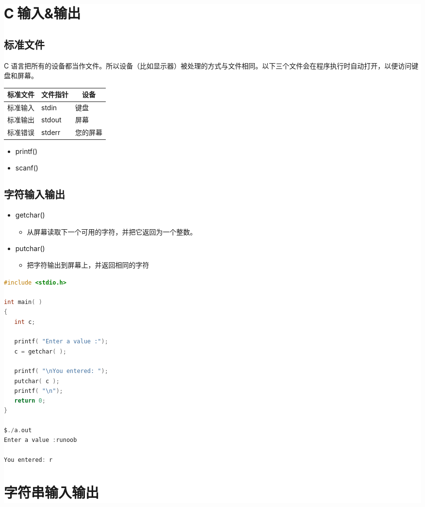 # C 输入&输出

## 标准文件

C 语言把所有的设备都当作文件。所以设备（比如显示器）被处理的方式与文件相同。以下三个文件会在程序执行时自动打开，以便访问键盘和屏幕。

| 标准文件 | 文件指针 | 设备 |
| --- | --- | --- |
| 标准输入 | stdin | 键盘 |
| 标准输出 | stdout | 屏幕 |
| 标准错误 | stderr | 您的屏幕 |

*   printf()
    
*   scanf()
    

## 字符输入输出

*   getchar()
    
    *   从屏幕读取下一个可用的字符，并把它返回为一个整数。
        
*   putchar()
    
    *   把字符输出到屏幕上，并返回相同的字符
        

```c
#include <stdio.h>
 
int main( )
{
   int c;
 
   printf( "Enter a value :");
   c = getchar( );
 
   printf( "\nYou entered: ");
   putchar( c );
   printf( "\n");
   return 0;
}

$./a.out
Enter a value :runoob
  
You entered: r
```

# 字符串输入输出
